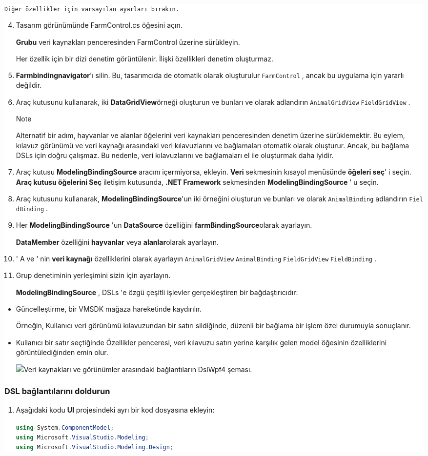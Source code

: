     Diğer özellikler için varsayılan ayarları bırakın.

4. Tasarım görünümünde FarmControl.cs öğesini açın.

    **Grubu** veri kaynakları penceresinden FarmControl üzerine sürükleyin.

    Her özellik için bir dizi denetim görüntülenir. İlişki özellikleri denetim oluşturmaz.

5. **Farmbindingnavigator**'ı silin. Bu, tasarımcıda de otomatik olarak oluşturulur `FarmControl` , ancak bu uygulama için yararlı değildir.

6. Araç kutusunu kullanarak, iki **DataGridView**örneği oluşturun ve bunları ve olarak adlandırın `AnimalGridView` `FieldGridView` .

   > [!NOTE]
   > Alternatif bir adım, hayvanlar ve alanlar öğelerini veri kaynakları penceresinden denetim üzerine sürüklemektir. Bu eylem, kılavuz görünümü ve veri kaynağı arasındaki veri kılavuzlarını ve bağlamaları otomatik olarak oluşturur. Ancak, bu bağlama DSLs için doğru çalışmaz. Bu nedenle, veri kılavuzlarını ve bağlamaları el ile oluşturmak daha iyidir.

7. Araç kutusu **ModelingBindingSource** aracını içermiyorsa, ekleyin. **Veri** sekmesinin kısayol menüsünde **öğeleri seç**' i seçin. **Araç kutusu öğelerini Seç** iletişim kutusunda, **.NET Framework** sekmesinden **ModelingBindingSource** ' u seçin.

8. Araç kutusunu kullanarak, **ModelingBindingSource**'un iki örneğini oluşturun ve bunları ve olarak `AnimalBinding` adlandırın `FieldBinding` .

9. Her **ModelingBindingSource** 'un **DataSource** özelliğini **farmBindingSource**olarak ayarlayın.

     **DataMember** özelliğini **hayvanlar** veya **alanlar**olarak ayarlayın.

10. ' A ve ' nin **veri kaynağı** özelliklerini olarak ayarlayın `AnimalGridView` `AnimalBinding`  `FieldGridView` `FieldBinding` .

11. Grup denetiminin yerleşimini sizin için ayarlayın.

    **ModelingBindingSource** , DSLs 'e özgü çeşitli işlevler gerçekleştiren bir bağdaştırıcıdır:

- Güncelleştirme, bir VMSDK mağaza hareketinde kaydırılır.

   Örneğin, Kullanıcı veri görünümü kılavuzundan bir satırı sildiğinde, düzenli bir bağlama bir işlem özel durumuyla sonuçlanır.

- Kullanıcı bir satır seçtiğinde Özellikler penceresi, veri kılavuzu satırı yerine karşılık gelen model öğesinin özelliklerini görüntülediğinden emin olur.

  ![](../modeling/media/dslwpf4.png)Veri kaynakları ve görünümler arasındaki bağlantıların DslWpf4 şeması.

### <a name="complete-the-bindings-to-the-dsl"></a>DSL bağlantılarını doldurun

1. Aşağıdaki kodu **UI** projesindeki ayrı bir kod dosyasına ekleyin:

    ```csharp
    using System.ComponentModel;
    using Microsoft.VisualStudio.Modeling;
    using Microsoft.VisualStudio.Modeling.Design;
